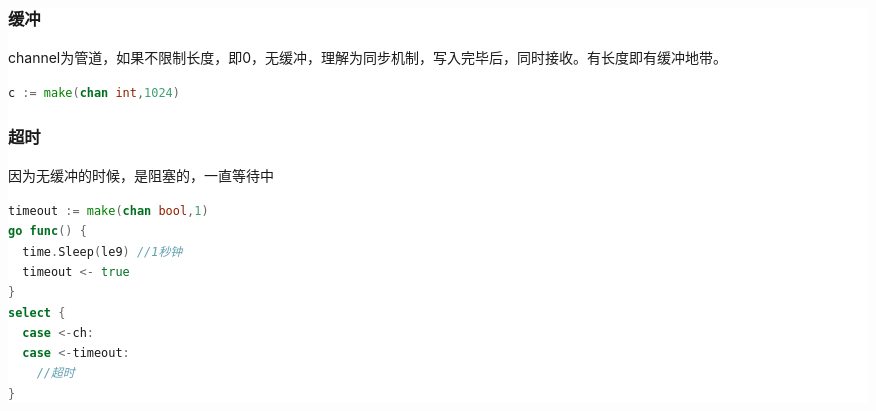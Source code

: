 ### 缓冲

channel为管道，如果不限制长度，即0，无缓冲，理解为同步机制，写入完毕后，同时接收。有长度即有缓冲地带。

```go
c := make(chan int,1024)
```

### 超时

因为无缓冲的时候，是阻塞的，一直等待中

```go
timeout := make(chan bool,1)
go func() {
  time.Sleep(le9) //1秒钟
  timeout <- true
}
select {
  case <-ch:
  case <-timeout:
  	//超时
}
```

